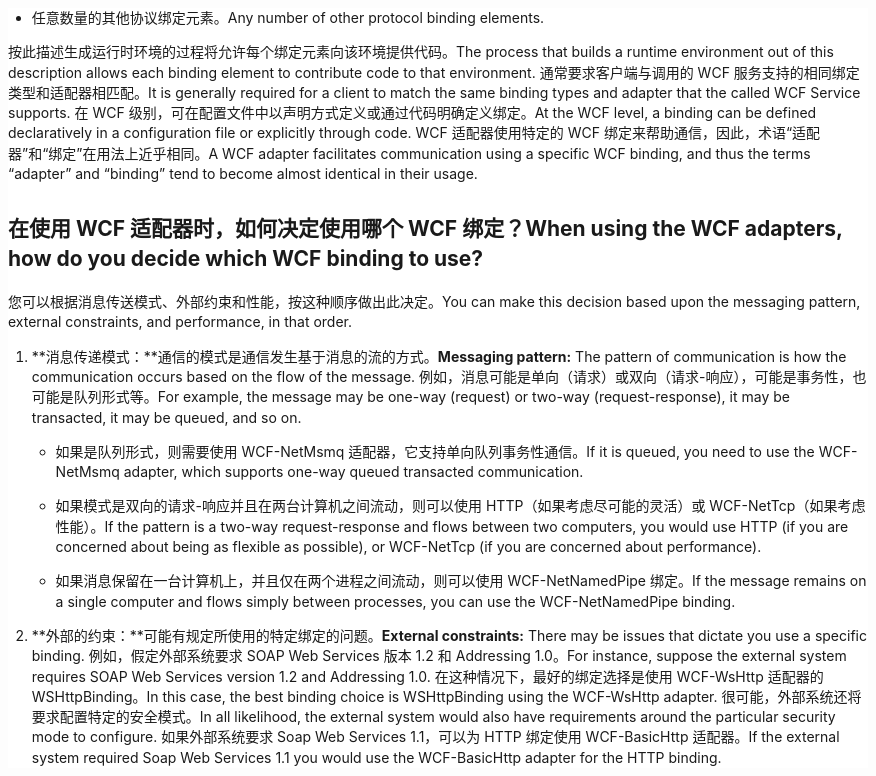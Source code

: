 -   <span data-ttu-id="16be1-163">任意数量的其他协议绑定元素。</span><span class="sxs-lookup"><span data-stu-id="16be1-163">Any number of other protocol binding elements.</span></span>  
  
 <span data-ttu-id="16be1-164">按此描述生成运行时环境的过程将允许每个绑定元素向该环境提供代码。</span><span class="sxs-lookup"><span data-stu-id="16be1-164">The process that builds a runtime environment out of this description allows each binding element to contribute code to that environment.</span></span> <span data-ttu-id="16be1-165">通常要求客户端与调用的 WCF 服务支持的相同绑定类型和适配器相匹配。</span><span class="sxs-lookup"><span data-stu-id="16be1-165">It is generally required for a client to match the same binding types and adapter that the called WCF Service supports.</span></span> <span data-ttu-id="16be1-166">在 WCF 级别，可在配置文件中以声明方式定义或通过代码明确定义绑定。</span><span class="sxs-lookup"><span data-stu-id="16be1-166">At the WCF level, a binding can be defined declaratively in a configuration file or explicitly through code.</span></span> <span data-ttu-id="16be1-167">WCF 适配器使用特定的 WCF 绑定来帮助通信，因此，术语“适配器”和“绑定”在用法上近乎相同。</span><span class="sxs-lookup"><span data-stu-id="16be1-167">A WCF adapter facilitates communication using a specific WCF binding, and thus the terms “adapter” and “binding” tend to become almost identical in their usage.</span></span>  
  
## <a name="when-using-the-wcf-adapters-how-do-you-decide-which-wcf-binding-to-use"></a><span data-ttu-id="16be1-168">在使用 WCF 适配器时，如何决定使用哪个 WCF 绑定？</span><span class="sxs-lookup"><span data-stu-id="16be1-168">When using the WCF adapters, how do you decide which WCF binding to use?</span></span>  
 <span data-ttu-id="16be1-169">您可以根据消息传送模式、外部约束和性能，按这种顺序做出此决定。</span><span class="sxs-lookup"><span data-stu-id="16be1-169">You can make this decision based upon the messaging pattern, external constraints, and performance, in that order.</span></span>  
  
1.  <span data-ttu-id="16be1-170">**消息传递模式：**通信的模式是通信发生基于消息的流的方式。</span><span class="sxs-lookup"><span data-stu-id="16be1-170">**Messaging pattern:** The pattern of communication is how the communication occurs based on the flow of the message.</span></span> <span data-ttu-id="16be1-171">例如，消息可能是单向（请求）或双向（请求-响应），可能是事务性，也可能是队列形式等。</span><span class="sxs-lookup"><span data-stu-id="16be1-171">For example, the message may be one-way (request) or two-way (request-response), it may be transacted, it may be queued, and so on.</span></span>  
  
    -   <span data-ttu-id="16be1-172">如果是队列形式，则需要使用 WCF-NetMsmq 适配器，它支持单向队列事务性通信。</span><span class="sxs-lookup"><span data-stu-id="16be1-172">If it is queued, you need to use the WCF-NetMsmq adapter, which supports one-way queued transacted communication.</span></span>  
  
    -   <span data-ttu-id="16be1-173">如果模式是双向的请求-响应并且在两台计算机之间流动，则可以使用 HTTP（如果考虑尽可能的灵活）或 WCF-NetTcp（如果考虑性能）。</span><span class="sxs-lookup"><span data-stu-id="16be1-173">If the pattern is a two-way request-response and flows between two computers, you would use HTTP (if you are concerned about being as flexible as possible), or WCF-NetTcp (if you are concerned about performance).</span></span>  
  
    -   <span data-ttu-id="16be1-174">如果消息保留在一台计算机上，并且仅在两个进程之间流动，则可以使用 WCF-NetNamedPipe 绑定。</span><span class="sxs-lookup"><span data-stu-id="16be1-174">If the message remains on a single computer and flows simply between processes, you can use the WCF-NetNamedPipe binding.</span></span>  
  
2.  <span data-ttu-id="16be1-175">**外部的约束：**可能有规定所使用的特定绑定的问题。</span><span class="sxs-lookup"><span data-stu-id="16be1-175">**External constraints:** There may be issues that dictate you use a specific binding.</span></span> <span data-ttu-id="16be1-176">例如，假定外部系统要求 SOAP Web Services 版本 1.2 和 Addressing 1.0。</span><span class="sxs-lookup"><span data-stu-id="16be1-176">For instance, suppose the external system requires SOAP Web Services version 1.2 and Addressing 1.0.</span></span> <span data-ttu-id="16be1-177">在这种情况下，最好的绑定选择是使用 WCF-WsHttp 适配器的 WSHttpBinding。</span><span class="sxs-lookup"><span data-stu-id="16be1-177">In this case, the best binding choice is WSHttpBinding using the WCF-WsHttp adapter.</span></span> <span data-ttu-id="16be1-178">很可能，外部系统还将要求配置特定的安全模式。</span><span class="sxs-lookup"><span data-stu-id="16be1-178">In all likelihood, the external system would also have requirements around the particular security mode to configure.</span></span> <span data-ttu-id="16be1-179">如果外部系统要求 Soap Web Services 1.1，可以为 HTTP 绑定使用 WCF-BasicHttp 适配器。</span><span class="sxs-lookup"><span data-stu-id="16be1-179">If the external system required Soap Web Services 1.1 you would use the WCF-BasicHttp adapter for the HTTP binding.</span></span>  
  